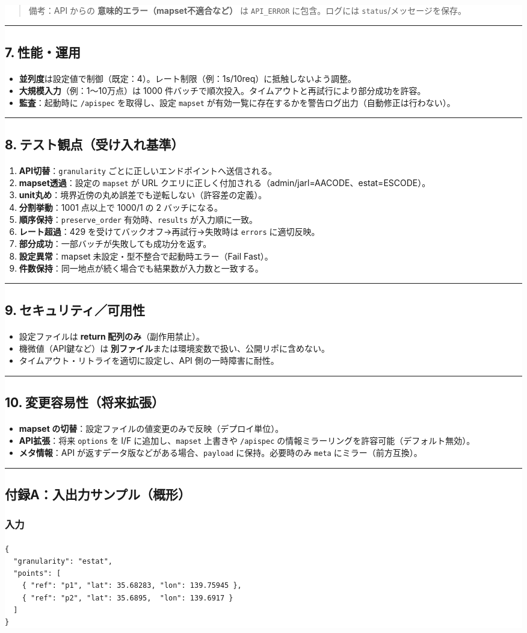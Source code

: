 > 備考：API からの **意味的エラー（mapset不適合など）** は `API_ERROR` に包含。ログには `status`/メッセージを保存。

---

## 7. 性能・運用

* **並列度**は設定値で制御（既定：4）。レート制限（例：1s/10req）に抵触しないよう調整。
* **大規模入力**（例：1〜10万点）は 1000 件バッチで順次投入。タイムアウトと再試行により部分成功を許容。
* **監査**：起動時に `/apispec` を取得し、設定 `mapset` が有効一覧に存在するかを警告ログ出力（自動修正は行わない）。

---

## 8. テスト観点（受け入れ基準）

1. **API切替**：`granularity` ごとに正しいエンドポイントへ送信される。
2. **mapset透過**：設定の `mapset` が URL クエリに正しく付加される（admin/jarl=AACODE、estat=ESCODE）。
3. **unit丸め**：境界近傍の丸め誤差でも逆転しない（許容差の定義）。
4. **分割挙動**：1001 点以上で 1000/1 の 2 バッチになる。
5. **順序保持**：`preserve_order` 有効時、`results` が入力順に一致。
6. **レート超過**：429 を受けてバックオフ→再試行→失敗時は `errors` に適切反映。
7. **部分成功**：一部バッチが失敗しても成功分を返す。
8. **設定異常**：mapset 未設定・型不整合で起動時エラー（Fail Fast）。
9. **件数保持**：同一地点が続く場合でも結果数が入力数と一致する。

---

## 9. セキュリティ／可用性

* 設定ファイルは **return 配列のみ**（副作用禁止）。
* 機微値（API鍵など）は **別ファイル**または環境変数で扱い、公開リポに含めない。
* タイムアウト・リトライを適切に設定し、API 側の一時障害に耐性。

---

## 10. 変更容易性（将来拡張）

* **mapset の切替**：設定ファイルの値変更のみで反映（デプロイ単位）。
* **API拡張**：将来 `options` を I/F に追加し、`mapset` 上書きや `/apispec` の情報ミラーリングを許容可能（デフォルト無効）。
* **メタ情報**：API が返すデータ版などがある場合、`payload` に保持。必要時のみ `meta` にミラー（前方互換）。

---

## 付録A：入出力サンプル（概形）

### 入力

```jsonc
{
  "granularity": "estat",
  "points": [
    { "ref": "p1", "lat": 35.68283, "lon": 139.75945 },
    { "ref": "p2", "lat": 35.6895,  "lon": 139.6917 }
  ]
}
```
